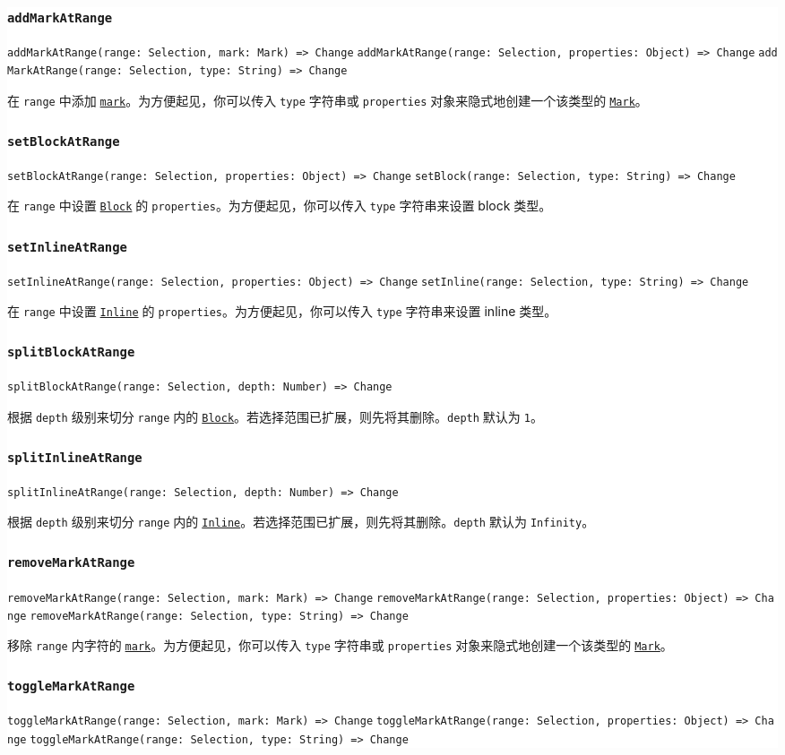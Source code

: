### `addMarkAtRange`

`addMarkAtRange(range: Selection, mark: Mark) => Change` 
`addMarkAtRange(range: Selection, properties: Object) => Change` 
`addMarkAtRange(range: Selection, type: String) => Change`

在 `range` 中添加 [`mark`](https://doodlewind.github.io/slate-doc-cn/reference/slate/mark.html)。为方便起见，你可以传入 `type` 字符串或 `properties` 对象来隐式地创建一个该类型的 [`Mark`](https://doodlewind.github.io/slate-doc-cn/reference/slate/mark.html)。

### `setBlockAtRange`

`setBlockAtRange(range: Selection, properties: Object) => Change` 
`setBlock(range: Selection, type: String) => Change`

在 `range` 中设置 [`Block`](https://doodlewind.github.io/slate-doc-cn/reference/slate/block.html) 的 `properties`。为方便起见，你可以传入 `type` 字符串来设置 block 类型。

### `setInlineAtRange`

`setInlineAtRange(range: Selection, properties: Object) => Change` 
`setInline(range: Selection, type: String) => Change`

在 `range` 中设置 [`Inline`](https://doodlewind.github.io/slate-doc-cn/reference/slate/inline.html) 的 `properties`。为方便起见，你可以传入 `type` 字符串来设置 inline 类型。

### `splitBlockAtRange`

`splitBlockAtRange(range: Selection, depth: Number) => Change`

根据 `depth` 级别来切分 `range` 内的 [`Block`](https://doodlewind.github.io/slate-doc-cn/reference/slate/block.html)。若选择范围已扩展，则先将其删除。`depth` 默认为 `1`。

### `splitInlineAtRange`

`splitInlineAtRange(range: Selection, depth: Number) => Change`

根据 `depth` 级别来切分 `range` 内的 [`Inline`](https://doodlewind.github.io/slate-doc-cn/reference/slate/inline.html)。若选择范围已扩展，则先将其删除。`depth` 默认为 `Infinity`。

### `removeMarkAtRange`

`removeMarkAtRange(range: Selection, mark: Mark) => Change` 
`removeMarkAtRange(range: Selection, properties: Object) => Change` 
`removeMarkAtRange(range: Selection, type: String) => Change`

移除 `range` 内字符的 [`mark`](https://doodlewind.github.io/slate-doc-cn/reference/slate/mark.html)。为方便起见，你可以传入 `type` 字符串或 `properties` 对象来隐式地创建一个该类型的 [`Mark`](https://doodlewind.github.io/slate-doc-cn/reference/slate/mark.html)。

### `toggleMarkAtRange`

`toggleMarkAtRange(range: Selection, mark: Mark) => Change` 
`toggleMarkAtRange(range: Selection, properties: Object) => Change` 
`toggleMarkAtRange(range: Selection, type: String) => Change`
